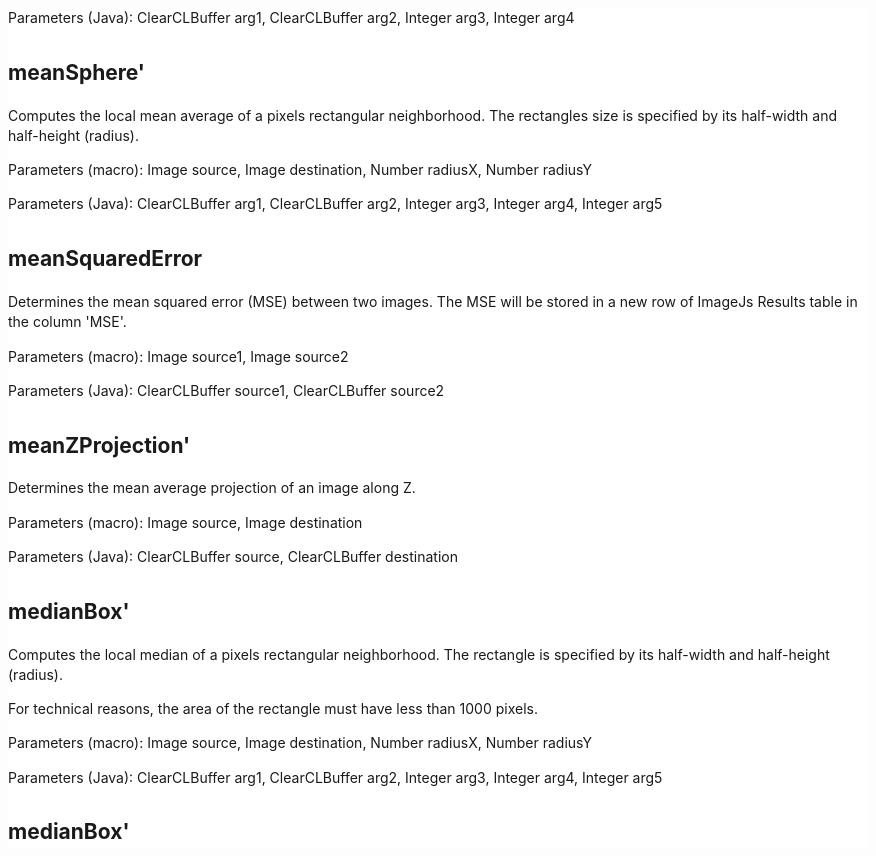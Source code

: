 Parameters (Java):
ClearCLBuffer arg1, ClearCLBuffer arg2, Integer arg3, Integer arg4

<a name="meanSphere"></a>
## meanSphere'

Computes the local mean average of a pixels rectangular neighborhood. The rectangles size is specified by 
its half-width and half-height (radius).

Parameters (macro):
Image source, Image destination, Number radiusX, Number radiusY

Parameters (Java):
ClearCLBuffer arg1, ClearCLBuffer arg2, Integer arg3, Integer arg4, Integer arg5

<a name="meanSquaredError"></a>
## meanSquaredError

Determines the mean squared error (MSE) between two images. The MSE will be stored in a new row of ImageJs
Results table in the column 'MSE'.

Parameters (macro):
Image source1, Image source2

Parameters (Java):
ClearCLBuffer source1, ClearCLBuffer source2

<a name="meanZProjection"></a>
## meanZProjection'

Determines the mean average projection of an image along Z.

Parameters (macro):
Image source, Image destination

Parameters (Java):
ClearCLBuffer source, ClearCLBuffer destination

<a name="medianBox"></a>
## medianBox'

Computes the local median of a pixels rectangular neighborhood. The rectangle is specified by 
its half-width and half-height (radius).

For technical reasons, the area of the rectangle must have less than 1000 pixels.

Parameters (macro):
Image source, Image destination, Number radiusX, Number radiusY

Parameters (Java):
ClearCLBuffer arg1, ClearCLBuffer arg2, Integer arg3, Integer arg4, Integer arg5

<a name="medianBox"></a>
## medianBox'
